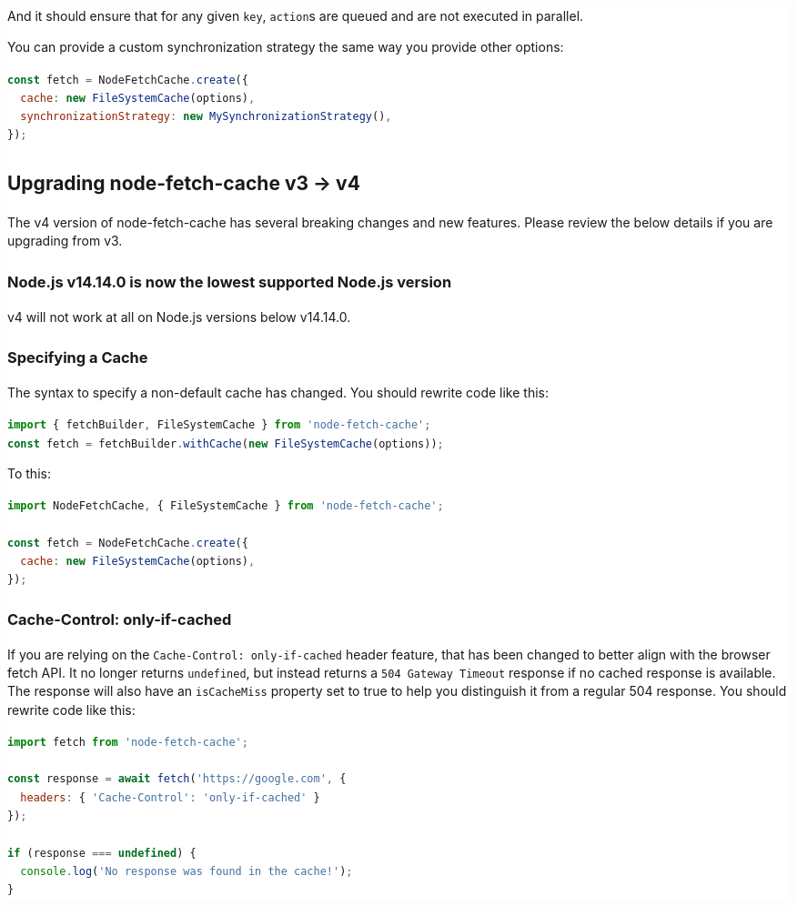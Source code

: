 And it should ensure that for any given `key`, `action`s are queued and are not executed in parallel.

You can provide a custom synchronization strategy the same way you provide other options:

```js
const fetch = NodeFetchCache.create({
  cache: new FileSystemCache(options),
  synchronizationStrategy: new MySynchronizationStrategy(),
});
```

## Upgrading node-fetch-cache v3 -> v4

The v4 version of node-fetch-cache has several breaking changes and new features. Please review the below details if you are upgrading from v3.

### Node.js v14.14.0 is now the lowest supported Node.js version

v4 will not work at all on Node.js versions below v14.14.0.

### Specifying a Cache

The syntax to specify a non-default cache has changed. You should rewrite code like this:

```js
import { fetchBuilder, FileSystemCache } from 'node-fetch-cache';
const fetch = fetchBuilder.withCache(new FileSystemCache(options));
```

To this:

```js
import NodeFetchCache, { FileSystemCache } from 'node-fetch-cache';

const fetch = NodeFetchCache.create({
  cache: new FileSystemCache(options),
});
```

### Cache-Control: only-if-cached

If you are relying on the `Cache-Control: only-if-cached` header feature, that has been changed to better align with the browser fetch API. It no longer returns `undefined`, but instead returns a `504 Gateway Timeout` response if no cached response is available. The response will also have an `isCacheMiss` property set to true to help you distinguish it from a regular 504 response. You should rewrite code like this:

```js
import fetch from 'node-fetch-cache';

const response = await fetch('https://google.com', {
  headers: { 'Cache-Control': 'only-if-cached' }
});

if (response === undefined) {
  console.log('No response was found in the cache!');
}
```
